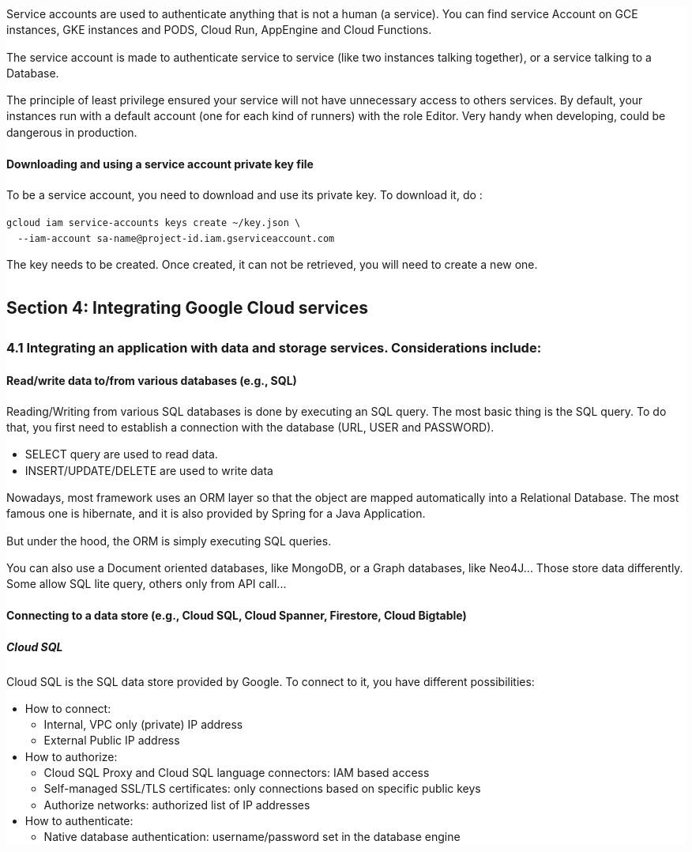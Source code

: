 Service accounts are used to authenticate anything that is not a human (a service). You can find service Account on GCE instances, GKE instances and PODS, Cloud Run, AppEngine and Cloud Functions. 

The service account is made to authenticate service to service (like two instances talking together), or a service talking to a Database.

The principle of least privilege ensured your service will not have unnecessary access to others services. By default, your instances run with a default account (one for each kind of runners) with the role Editor. Very handy when developing, could be dangerous in production. 

#### Downloading and using a service account private key file

To be a service account, you need to download and use its private key. To download it, do :
```shell script
gcloud iam service-accounts keys create ~/key.json \
  --iam-account sa-name@project-id.iam.gserviceaccount.com
```

The key needs to be created. Once created, it can not be retrieved, you will need to create a new one.

## Section 4: Integrating Google Cloud services

### 4.1 Integrating an application with data and storage services. Considerations include:

#### Read/write data to/from various databases (e.g., SQL)

Reading/Writing from various SQL databases is done by executing an SQL query. The most basic thing is the SQL query. To do that, you first need to establish a connection with the database (URL, USER and PASSWORD).

* SELECT query are used to read data.
* INSERT/UPDATE/DELETE are used to write data

Nowadays, most framework uses an ORM layer so that the object are mapped automatically into a Relational Database. The most famous one is hibernate, and it is also provided by Spring for a Java Application.

But under the hood, the ORM is simply executing SQL queries.

You can also use a Document oriented databases, like MongoDB, or a Graph databases, like Neo4J... Those store data differently. Some allow SQL lite query, others only from API call...

#### Connecting to a data store (e.g., Cloud SQL, Cloud Spanner, Firestore, Cloud Bigtable)

##### Cloud SQL

Cloud SQL is the SQL data store provided by Google. To connect to it, you have different possibilities:
* How to connect: 
    * Internal, VPC only (private) IP address
    * External Public IP address
* How to authorize: 
    * Cloud SQL Proxy and Cloud SQL language connectors: IAM based access
    * Self-managed SSL/TLS certificates: only connections based on specific public keys
    * Authorize networks: authorized list of IP addresses
* How to authenticate:
    * Native database authentication: username/password set in the database engine
    